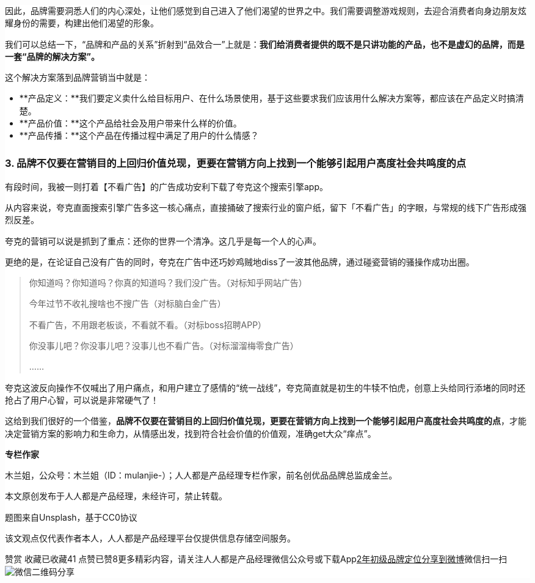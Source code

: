 因此，品牌需要洞悉人们的内心深处，让他们感觉到自己进入了他们渴望的世界之中。我们需要调整游戏规则，去迎合消费者向身边朋友炫耀身份的需要，构建出他们渴望的形象。

我们可以总结一下，“品牌和产品的关系”折射到“品效合一”上就是：**我们给消费者提供的既不是只讲功能的产品，也不是虚幻的品牌，而是一套“品牌的解决方案”。**

这个解决方案落到品牌营销当中就是：

*   **产品定义：**我们要定义卖什么给目标用户、在什么场景使用，基于这些要求我们应该用什么解决方案等，都应该在产品定义时搞清楚。
*   **产品价值：**这个产品给社会及用户带来什么样的价值。
*   **产品传播：**这个产品在传播过程中满足了用户的什么情感？

### 3\. 品牌不仅要在营销目的上回归价值兑现，更要在营销方向上找到一个能够引起用户高度社会共鸣度的点

有段时间，我被一则打着【不看广告】的广告成功安利下载了夸克这个搜索引擎app。

从内容来说，夸克直面搜索引擎广告多这一核心痛点，直接捅破了搜索行业的窗户纸，留下「不看广告」的字眼，与常规的线下广告形成强烈反差。

夸克的营销可以说是抓到了重点：还你的世界一个清净。这几乎是每一个人的心声。

更绝的是，在论证自己没有广告的同时，夸克在广告中还巧妙鸡贼地diss了一波其他品牌，通过碰瓷营销的骚操作成功出圈。

> 你知道吗？你知道吗？你真的知道吗？我们没广告。（对标知乎网站广告）
> 
> 今年过节不收礼搜啥也不搜广告（对标脑白金广告）
> 
> 不看广告，不用跟老板谈，不看就不看。（对标boss招聘APP）
> 
> 你没事儿吧？你没事儿吧？没事儿也不看广告。（对标溜溜梅零食广告）
> 
> ……

夸克这波反向操作不仅喊出了用户痛点，和用户建立了感情的“统一战线”，夸克简直就是初生的牛犊不怕虎，创意上头给同行添堵的同时还抢占了用户心智，可以说是非常硬气了！

这给到我们很好的一个借鉴，**品牌不仅要在营销目的上回归价值兑现，更要在营销方向上找到一个能够引起用户高度社会共鸣度的点**，才能决定营销方案的影响力和生命力，从情感出发，找到符合社会价值的价值观，准确get大众“痒点”。

**专栏作家**

木兰姐，公众号：木兰姐（ID：mulanjie-）；人人都是产品经理专栏作家，前名创优品品牌总监成金兰。

本文原创发布于人人都是产品经理，未经许可，禁止转载。

题图来自Unsplash，基于CC0协议

该文观点仅代表作者本人，人人都是产品经理平台仅提供信息存储空间服务。

赞赏 收藏已收藏41 点赞已赞8更多精彩内容，请关注人人都是产品经理微信公众号或下载App[2年](https://www.woshipm.com/tag/2%e5%b9%b4)[初级](https://www.woshipm.com/tag/%e5%88%9d%e7%ba%a7)[品牌定位](https://www.woshipm.com/tag/%e5%93%81%e7%89%8c%e5%ae%9a%e4%bd%8d)[分享到微博](https://service.weibo.com/share/share.php?appkey=2775287854&title=6000字营销真相：写给管理者的7个品牌和营销建议！&url=https://www.woshipm.com/marketing/5877150.html&pic=https://image.woshipm.com/2023/04/14/f09b38b0-da8e-11ed-aeb8-00163e0b5ff3.jpg)微信扫一扫![微信二维码](https://api.pwmqr.com/qrcode/create/?url=https://www.woshipm.com/marketing/5877150.html)分享